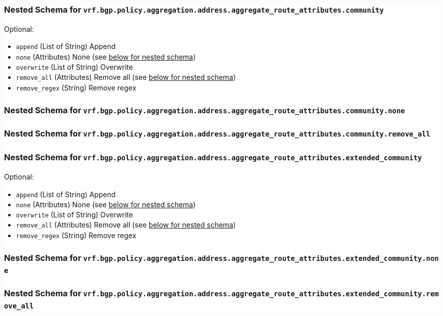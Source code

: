 

<a id="nestedatt--vrf--bgp--policy--aggregation--address--aggregate_route_attributes--community"></a>
### Nested Schema for `vrf.bgp.policy.aggregation.address.aggregate_route_attributes.community`

Optional:

- `append` (List of String) Append
- `none` (Attributes) None (see [below for nested schema](#nestedatt--vrf--bgp--policy--aggregation--address--aggregate_route_attributes--community--none))
- `overwrite` (List of String) Overwrite
- `remove_all` (Attributes) Remove all (see [below for nested schema](#nestedatt--vrf--bgp--policy--aggregation--address--aggregate_route_attributes--community--remove_all))
- `remove_regex` (String) Remove regex

<a id="nestedatt--vrf--bgp--policy--aggregation--address--aggregate_route_attributes--community--none"></a>
### Nested Schema for `vrf.bgp.policy.aggregation.address.aggregate_route_attributes.community.none`


<a id="nestedatt--vrf--bgp--policy--aggregation--address--aggregate_route_attributes--community--remove_all"></a>
### Nested Schema for `vrf.bgp.policy.aggregation.address.aggregate_route_attributes.community.remove_all`



<a id="nestedatt--vrf--bgp--policy--aggregation--address--aggregate_route_attributes--extended_community"></a>
### Nested Schema for `vrf.bgp.policy.aggregation.address.aggregate_route_attributes.extended_community`

Optional:

- `append` (List of String) Append
- `none` (Attributes) None (see [below for nested schema](#nestedatt--vrf--bgp--policy--aggregation--address--aggregate_route_attributes--extended_community--none))
- `overwrite` (List of String) Overwrite
- `remove_all` (Attributes) Remove all (see [below for nested schema](#nestedatt--vrf--bgp--policy--aggregation--address--aggregate_route_attributes--extended_community--remove_all))
- `remove_regex` (String) Remove regex

<a id="nestedatt--vrf--bgp--policy--aggregation--address--aggregate_route_attributes--extended_community--none"></a>
### Nested Schema for `vrf.bgp.policy.aggregation.address.aggregate_route_attributes.extended_community.none`


<a id="nestedatt--vrf--bgp--policy--aggregation--address--aggregate_route_attributes--extended_community--remove_all"></a>
### Nested Schema for `vrf.bgp.policy.aggregation.address.aggregate_route_attributes.extended_community.remove_all`
